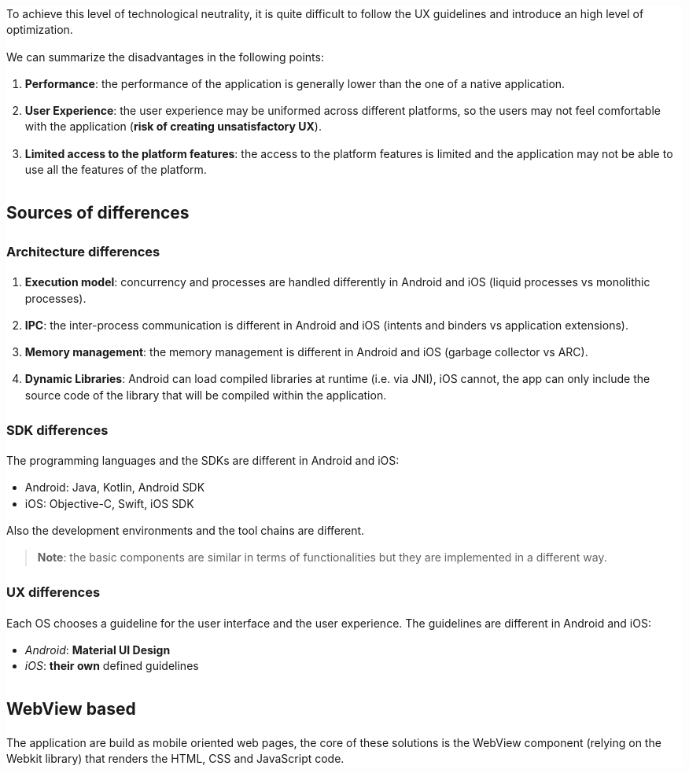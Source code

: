 To achieve this level of technological neutrality, it is quite difficult to follow the UX guidelines and introduce an high level of optimization.

We can summarize the disadvantages in the following points:

1. **Performance**: the performance of the application is generally lower than the one of a native application.

2. **User Experience**: the user experience may be uniformed across different platforms, so the users may not feel comfortable with the application (**risk of creating unsatisfactory UX**).

3. **Limited access to the platform features**: the access to the platform features is limited and the application may not be able to use all the features of the platform.

## Sources of differences

### Architecture differences

1. **Execution model**: concurrency and processes are handled differently in Android and iOS (liquid processes vs monolithic processes).

2. **IPC**: the inter-process communication is different in Android and iOS (intents and binders vs application extensions).

3. **Memory management**: the memory management is different in Android and iOS (garbage collector vs ARC).

4. **Dynamic Libraries**: Android can load compiled libraries at runtime (i.e. via JNI), iOS cannot, the app can only include the source code of the library that will be compiled within the application.

### SDK differences

The programming languages and the SDKs are different in Android and iOS:

- Android: Java, Kotlin, Android SDK
- iOS: Objective-C, Swift, iOS SDK

Also the development environments and the tool chains are different.

> **Note**: the basic components are similar in terms of functionalities but they are implemented in a different way.

### UX differences

Each OS chooses a guideline for the user interface and the user experience. The guidelines are different in Android and iOS:

- *Android*: **Material UI Design**
- *iOS*: **their own** defined guidelines

## WebView based

The application are build as mobile oriented web pages, the core of these solutions is the WebView component (relying on the Webkit library) that renders the HTML, CSS and JavaScript code.
